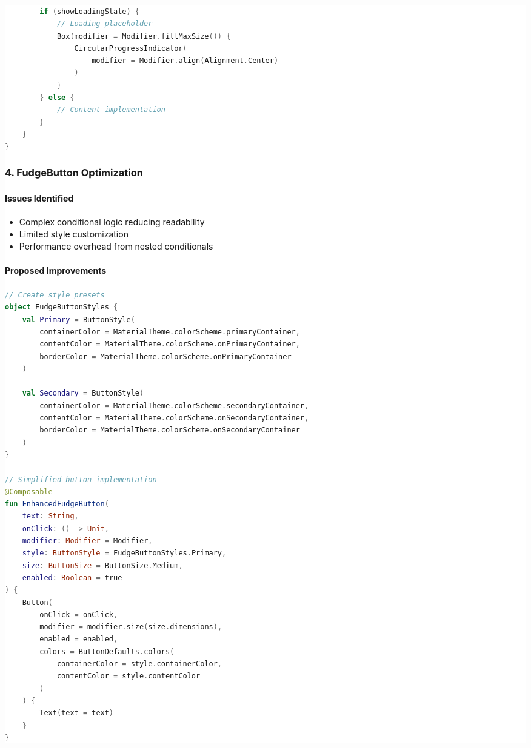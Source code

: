 ```kotlin
        if (showLoadingState) {
            // Loading placeholder
            Box(modifier = Modifier.fillMaxSize()) {
                CircularProgressIndicator(
                    modifier = Modifier.align(Alignment.Center)
                )
            }
        } else {
            // Content implementation
        }
    }
}
```

### 4. FudgeButton Optimization

#### Issues Identified
- Complex conditional logic reducing readability
- Limited style customization
- Performance overhead from nested conditionals

#### Proposed Improvements
```kotlin
// Create style presets
object FudgeButtonStyles {
    val Primary = ButtonStyle(
        containerColor = MaterialTheme.colorScheme.primaryContainer,
        contentColor = MaterialTheme.colorScheme.onPrimaryContainer,
        borderColor = MaterialTheme.colorScheme.onPrimaryContainer
    )
    
    val Secondary = ButtonStyle(
        containerColor = MaterialTheme.colorScheme.secondaryContainer,
        contentColor = MaterialTheme.colorScheme.onSecondaryContainer,
        borderColor = MaterialTheme.colorScheme.onSecondaryContainer
    )
}

// Simplified button implementation
@Composable
fun EnhancedFudgeButton(
    text: String,
    onClick: () -> Unit,
    modifier: Modifier = Modifier,
    style: ButtonStyle = FudgeButtonStyles.Primary,
    size: ButtonSize = ButtonSize.Medium,
    enabled: Boolean = true
) {
    Button(
        onClick = onClick,
        modifier = modifier.size(size.dimensions),
        enabled = enabled,
        colors = ButtonDefaults.colors(
            containerColor = style.containerColor,
            contentColor = style.contentColor
        )
    ) {
        Text(text = text)
    }
}
```
